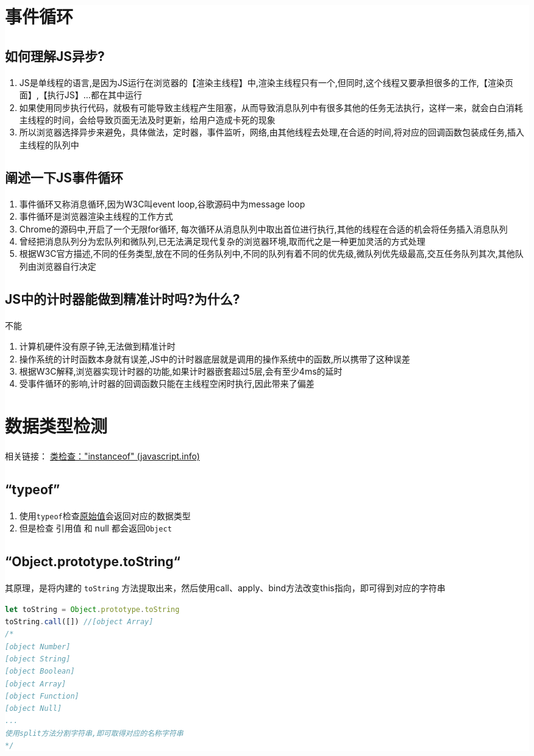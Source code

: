 # 事件循环

## 如何理解JS异步?

1. JS是单线程的语言,是因为JS运行在浏览器的【渲染主线程】中,渲染主线程只有一个,但同时,这个线程又要承担很多的工作,【渲染页面】,【执行JS】...都在其中运行
2. 如果使用同步执行代码，就极有可能导致主线程产生阻塞，从而导致消息队列中有很多其他的任务无法执行，这样一来，就会白白消耗主线程的时间，会给导致页面无法及时更新，给用户造成卡死的现象
3. 所以浏览器选择异步来避免，具体做法，定时器，事件监听，网络,由其他线程去处理,在合适的时间,将对应的回调函数包装成任务,插入主线程的队列中

## 阐述一下JS事件循环

1. 事件循环又称消息循环,因为W3C叫event loop,谷歌源码中为message loop
2. 事件循环是浏览器渲染主线程的工作方式
3. Chrome的源码中,开启了一个无限for循环, 每次循环从消息队列中取出首位进行执行,其他的线程在合适的机会将任务插入消息队列
4. 曾经把消息队列分为宏队列和微队列,已无法满足现代复杂的浏览器环境,取而代之是一种更加灵活的方式处理
5. 根据W3C官方描述,不同的任务类型,放在不同的任务队列中,不同的队列有着不同的优先级,微队列优先级最高,交互任务队列其次,其他队列由浏览器自行决定

## JS中的计时器能做到精准计时吗?为什么?

不能

1. 计算机硬件没有原子钟,无法做到精准计时
2. 操作系统的计时函数本身就有误差,JS中的计时器底层就是调用的操作系统中的函数,所以携带了这种误差
3. 根据W3C解释,浏览器实现计时器的功能,如果计时器嵌套超过5层,会有至少4ms的延时
4. 受事件循环的影响,计时器的回调函数只能在主线程空闲时执行,因此带来了偏差



# 数据类型检测

相关链接： [类检查："instanceof" (javascript.info)](https://zh.javascript.info/instanceof)

## “typeof”

1. 使用`typeof`检查[原始值](../01_原始值.md)会返回对应的数据类型
2. 但是检查 引用值 和 null 都会返回`Object`

## “Object.prototype.toString“

其原理，是将内建的 `toString` 方法提取出来，然后使用call、apply、bind方法改变this指向，即可得到对应的字符串

```js
let toString = Object.prototype.toString
toString.call([]) //[object Array]
/*
[object Number]
[object String]
[object Boolean]
[object Array]
[object Function]
[object Null]
...
使用split方法分割字符串,即可取得对应的名称字符串
*/
```


  [Symbol.toStringTag]: "User"
